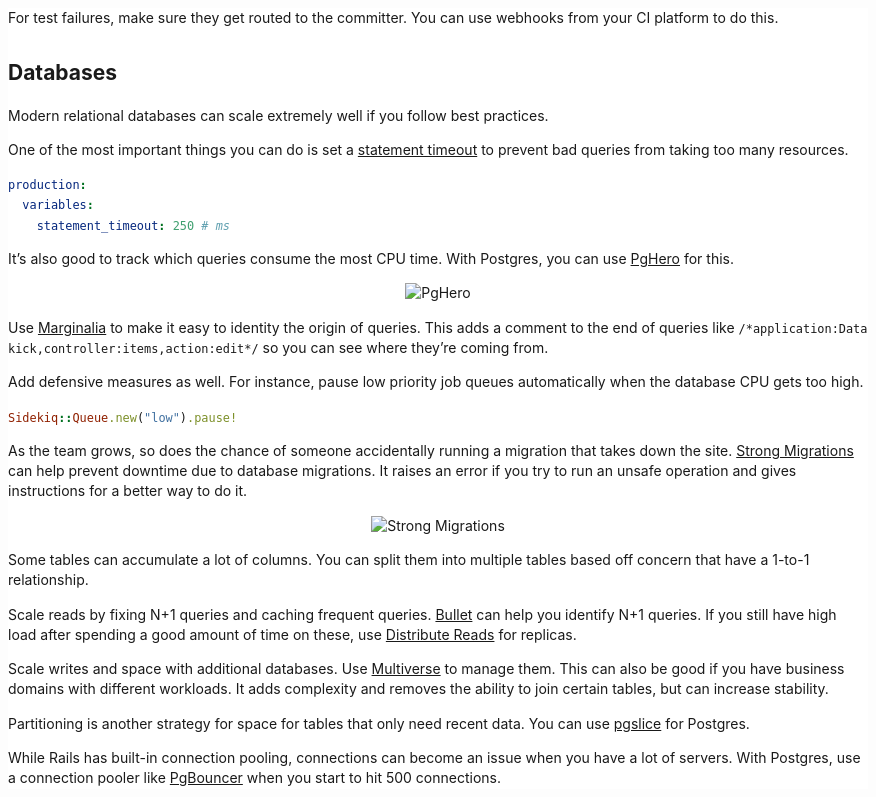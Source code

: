 For test failures, make sure they get routed to the committer. You can use webhooks from your CI platform to do this.

## Databases

Modern relational databases can scale extremely well if you follow best practices.

One of the most important things you can do is set a [statement timeout](https://github.com/ankane/the-ultimate-guide-to-ruby-timeouts#statement-timeouts-1) to prevent bad queries from taking too many resources.

```yml
production:
  variables:
    statement_timeout: 250 # ms
```

It’s also good to track which queries consume the most CPU time. With Postgres, you can use [PgHero](https://github.com/ankane/pghero) for this.

<p style="text-align: center;"><img src="/images/query-stats.png" alt="PgHero" /></p>

Use [Marginalia](https://github.com/basecamp/marginalia) to make it easy to identity the origin of queries. This adds a comment to the end of queries like `/*application:Datakick,controller:items,action:edit*/` so you can see where they’re coming from.

Add defensive measures as well. For instance, pause low priority job queues automatically when the database CPU gets too high.

```ruby
Sidekiq::Queue.new("low").pause!
```

As the team grows, so does the chance of someone accidentally running a migration that takes down the site. [Strong Migrations](https://github.com/ankane/strong_migrations) can help prevent downtime due to database migrations. It raises an error if you try to run an unsafe operation and gives instructions for a better way to do it.

<p style="text-align: center;"><img src="/images/strong-migrations.png" alt="Strong Migrations" /></p>

Some tables can accumulate a lot of columns. You can split them into multiple tables based off concern that have a 1-to-1 relationship.

Scale reads by fixing N+1 queries and caching frequent queries. [Bullet](https://github.com/flyerhzm/bullet) can help you identify N+1 queries. If you still have high load after spending a good amount of time on these, use [Distribute Reads](https://github.com/ankane/distribute_reads) for replicas.

Scale writes and space with additional databases. Use [Multiverse](https://github.com/ankane/multiverse) to manage them. This can also be good if you have business domains with different workloads. It adds complexity and removes the ability to join certain tables, but can increase stability.

Partitioning is another strategy for space for tables that only need recent data. You can use [pgslice](https://github.com/ankane/pgslice) for Postgres.

While Rails has built-in connection pooling, connections can become an issue when you have a lot of servers. With Postgres, use a connection pooler like [PgBouncer](https://ankane.org/pgbouncer-setup) when you start to hit 500 connections.
